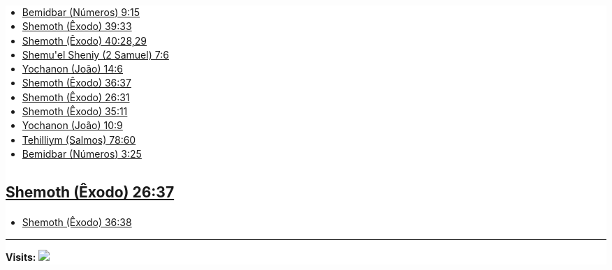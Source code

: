 - [Bemidbar (Números) 9:15](https://bible.ozzuu.com/pt_yah/Num/9#15)
- [Shemoth (Êxodo) 39:33](https://bible.ozzuu.com/pt_yah/Exo/39#33)
- [Shemoth (Êxodo) 40:28,29](https://bible.ozzuu.com/pt_yah/Exo/40#28)
- [Shemu'el Sheniy (2 Samuel) 7:6](https://bible.ozzuu.com/pt_yah/2Sm/7#6)
- [Yochanon (João) 14:6](https://bible.ozzuu.com/pt_yah/Joh/14#6)
- [Shemoth (Êxodo) 36:37](https://bible.ozzuu.com/pt_yah/Exo/36#37)
- [Shemoth (Êxodo) 26:31](https://bible.ozzuu.com/pt_yah/Exo/26#31)
- [Shemoth (Êxodo) 35:11](https://bible.ozzuu.com/pt_yah/Exo/35#11)
- [Yochanon (João) 10:9](https://bible.ozzuu.com/pt_yah/Joh/10#9)
- [Tehilliym (Salmos) 78:60](https://bible.ozzuu.com/pt_yah/Psa/78#60)
- [Bemidbar (Números) 3:25](https://bible.ozzuu.com/pt_yah/Num/3#25)
<h2 id="37"><a href="https://bible.ozzuu.com/pt_yah/Exo/26#37" target="_blank">Shemoth (Êxodo) 26:37</a></h2>

- [Shemoth (Êxodo) 36:38](https://bible.ozzuu.com/pt_yah/Exo/36#38)


---

**Visits:**
![](https://profile-counter.glitch.me/visitCounter_crossrefs2/count.svg)
